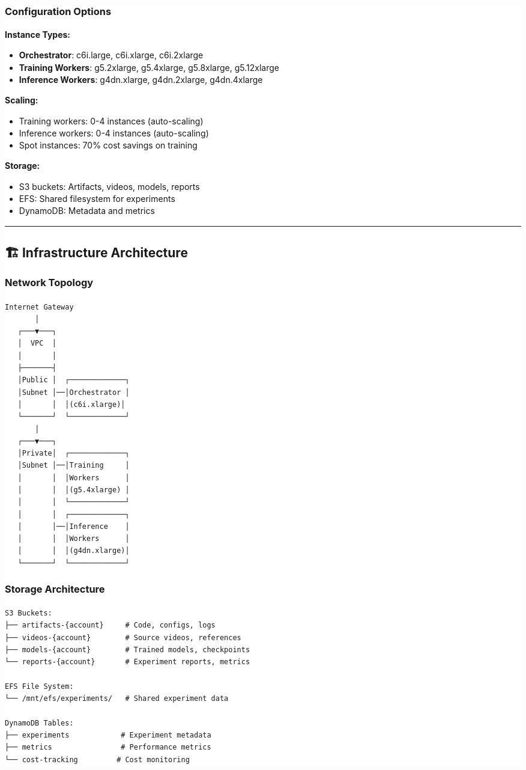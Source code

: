 ### Configuration Options

**Instance Types:**
- **Orchestrator**: c6i.large, c6i.xlarge, c6i.2xlarge
- **Training Workers**: g5.2xlarge, g5.4xlarge, g5.8xlarge, g5.12xlarge
- **Inference Workers**: g4dn.xlarge, g4dn.2xlarge, g4dn.4xlarge

**Scaling:**
- Training workers: 0-4 instances (auto-scaling)
- Inference workers: 0-4 instances (auto-scaling)
- Spot instances: 70% cost savings on training

**Storage:**
- S3 buckets: Artifacts, videos, models, reports
- EFS: Shared filesystem for experiments
- DynamoDB: Metadata and metrics

---

## 🏗️ Infrastructure Architecture

### Network Topology

```
Internet Gateway
       │
   ┌───▼───┐
   │  VPC  │
   │       │
   ├───────┤
   │Public │  ┌─────────────┐
   │Subnet │──│Orchestrator │
   │       │  │(c6i.xlarge)│
   └───────┘  └─────────────┘
       │
   ┌───▼───┐
   │Private│  ┌─────────────┐
   │Subnet │──│Training     │
   │       │  │Workers      │
   │       │  │(g5.4xlarge) │
   │       │  └─────────────┘
   │       │  ┌─────────────┐
   │       │──│Inference    │
   │       │  │Workers      │
   │       │  │(g4dn.xlarge)│
   └───────┘  └─────────────┘
```

### Storage Architecture

```
S3 Buckets:
├── artifacts-{account}     # Code, configs, logs
├── videos-{account}        # Source videos, references
├── models-{account}        # Trained models, checkpoints
└── reports-{account}       # Experiment reports, metrics

EFS File System:
└── /mnt/efs/experiments/   # Shared experiment data

DynamoDB Tables:
├── experiments            # Experiment metadata
├── metrics                # Performance metrics
└── cost-tracking         # Cost monitoring
```